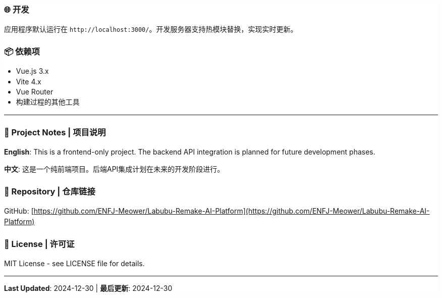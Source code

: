 ### 🌐 开发

应用程序默认运行在 `http://localhost:3000/`。开发服务器支持热模块替换，实现实时更新。

### 📦 依赖项

- Vue.js 3.x
- Vite 4.x
- Vue Router
- 构建过程的其他工具

---

### 📝 Project Notes | 项目说明

**English**: This is a frontend-only project. The backend API integration is planned for future development phases.

**中文**: 这是一个纯前端项目。后端API集成计划在未来的开发阶段进行。

### 🔗 Repository | 仓库链接

GitHub: [https://github.com/ENFJ-Meower/Labubu-Remake-AI-Platform](https://github.com/ENFJ-Meower/Labubu-Remake-AI-Platform)

### 📄 License | 许可证

MIT License - see LICENSE file for details.

---

**Last Updated**: 2024-12-30 | **最后更新**: 2024-12-30 